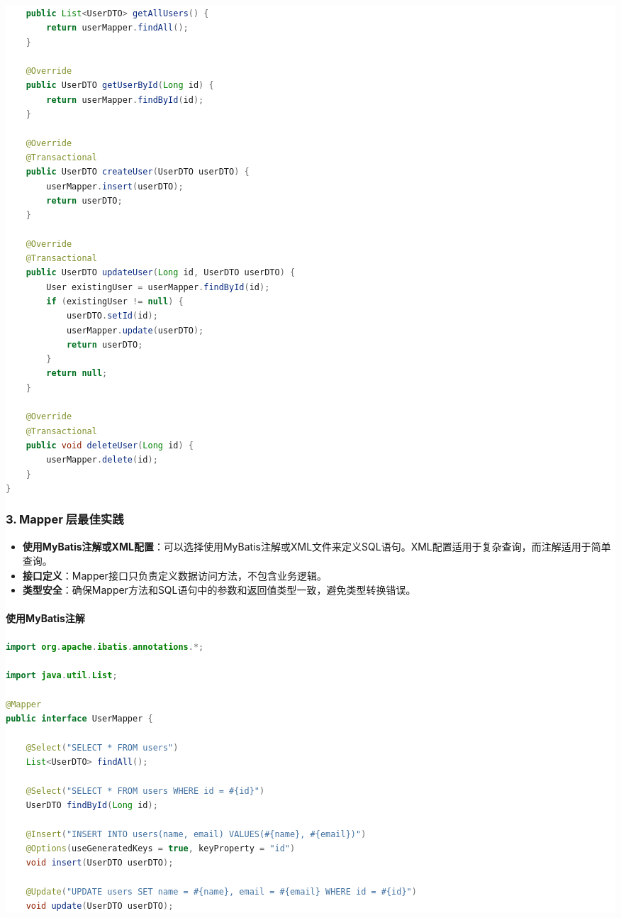 ```java
    public List<UserDTO> getAllUsers() {
        return userMapper.findAll();
    }

    @Override
    public UserDTO getUserById(Long id) {
        return userMapper.findById(id);
    }

    @Override
    @Transactional
    public UserDTO createUser(UserDTO userDTO) {
        userMapper.insert(userDTO);
        return userDTO;
    }

    @Override
    @Transactional
    public UserDTO updateUser(Long id, UserDTO userDTO) {
        User existingUser = userMapper.findById(id);
        if (existingUser != null) {
            userDTO.setId(id);
            userMapper.update(userDTO);
            return userDTO;
        }
        return null;
    }

    @Override
    @Transactional
    public void deleteUser(Long id) {
        userMapper.delete(id);
    }
}
```

### 3. Mapper 层最佳实践

- **使用MyBatis注解或XML配置**：可以选择使用MyBatis注解或XML文件来定义SQL语句。XML配置适用于复杂查询，而注解适用于简单查询。
- **接口定义**：Mapper接口只负责定义数据访问方法，不包含业务逻辑。
- **类型安全**：确保Mapper方法和SQL语句中的参数和返回值类型一致，避免类型转换错误。

#### 使用MyBatis注解

```java
import org.apache.ibatis.annotations.*;

import java.util.List;

@Mapper
public interface UserMapper {

    @Select("SELECT * FROM users")
    List<UserDTO> findAll();

    @Select("SELECT * FROM users WHERE id = #{id}")
    UserDTO findById(Long id);

    @Insert("INSERT INTO users(name, email) VALUES(#{name}, #{email})")
    @Options(useGeneratedKeys = true, keyProperty = "id")
    void insert(UserDTO userDTO);

    @Update("UPDATE users SET name = #{name}, email = #{email} WHERE id = #{id}")
    void update(UserDTO userDTO);
```